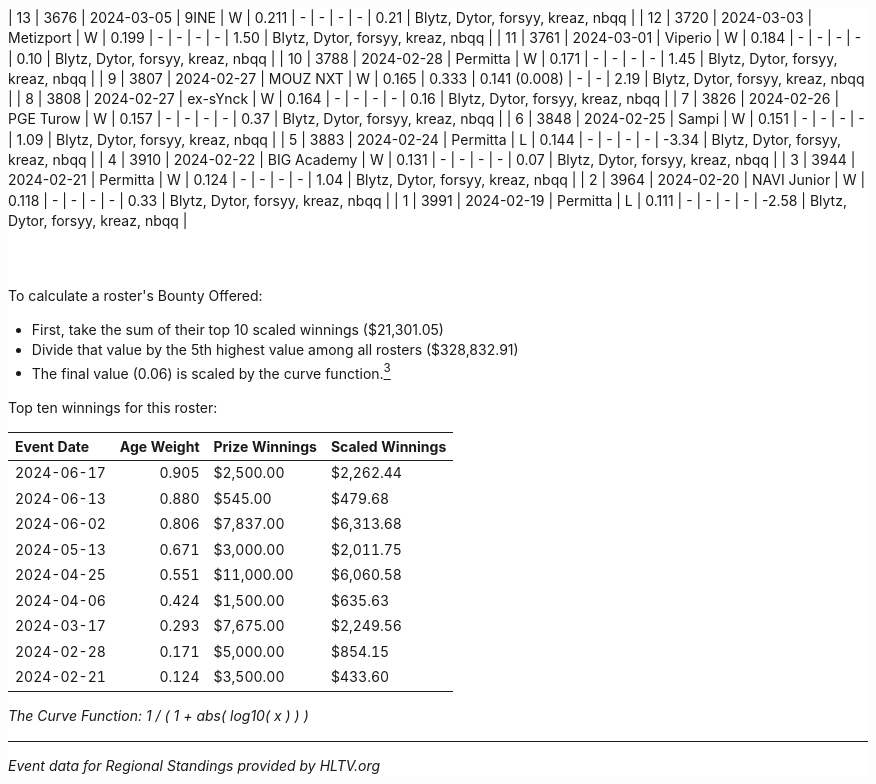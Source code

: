 |           13 |     3676 | 2024-03-05 | 9INE            | W   | 0.211      | -            | -                | -                | -         |     0.21 | Blytz, Dytor, forsyy, kreaz, nbqq |
|           12 |     3720 | 2024-03-03 | Metizport       | W   | 0.199      | -            | -                | -                | -         |     1.50 | Blytz, Dytor, forsyy, kreaz, nbqq |
|           11 |     3761 | 2024-03-01 | Viperio         | W   | 0.184      | -            | -                | -                | -         |     0.10 | Blytz, Dytor, forsyy, kreaz, nbqq |
|           10 |     3788 | 2024-02-28 | Permitta        | W   | 0.171      | -            | -                | -                | -         |     1.45 | Blytz, Dytor, forsyy, kreaz, nbqq |
|            9 |     3807 | 2024-02-27 | MOUZ NXT        | W   | 0.165      | 0.333        | 0.141 (0.008)    | -                | -         |     2.19 | Blytz, Dytor, forsyy, kreaz, nbqq |
|            8 |     3808 | 2024-02-27 | ex-sYnck        | W   | 0.164      | -            | -                | -                | -         |     0.16 | Blytz, Dytor, forsyy, kreaz, nbqq |
|            7 |     3826 | 2024-02-26 | PGE Turow       | W   | 0.157      | -            | -                | -                | -         |     0.37 | Blytz, Dytor, forsyy, kreaz, nbqq |
|            6 |     3848 | 2024-02-25 | Sampi           | W   | 0.151      | -            | -                | -                | -         |     1.09 | Blytz, Dytor, forsyy, kreaz, nbqq |
|            5 |     3883 | 2024-02-24 | Permitta        | L   | 0.144      | -            | -                | -                | -         |    -3.34 | Blytz, Dytor, forsyy, kreaz, nbqq |
|            4 |     3910 | 2024-02-22 | BIG Academy     | W   | 0.131      | -            | -                | -                | -         |     0.07 | Blytz, Dytor, forsyy, kreaz, nbqq |
|            3 |     3944 | 2024-02-21 | Permitta        | W   | 0.124      | -            | -                | -                | -         |     1.04 | Blytz, Dytor, forsyy, kreaz, nbqq |
|            2 |     3964 | 2024-02-20 | NAVI Junior     | W   | 0.118      | -            | -                | -                | -         |     0.33 | Blytz, Dytor, forsyy, kreaz, nbqq |
|            1 |     3991 | 2024-02-19 | Permitta        | L   | 0.111      | -            | -                | -                | -         |    -2.58 | Blytz, Dytor, forsyy, kreaz, nbqq |

<br />
<span id="table2"></span><br />
To calculate a roster's Bounty Offered:<br />

- First, take the sum of their top 10 scaled winnings ($21,301.05)
- Divide that value by the 5th highest value among all rosters ($328,832.91)
- The final value (0.06) is scaled by the curve function.[<sup>3</sup>](#curveFunction)

Top ten winnings for this roster:<br />

| Event Date | Age Weight | Prize Winnings | Scaled Winnings |
| :- | -: | :- | :- |
| 2024-06-17 |      0.905 | $2,500.00      | $2,262.44       |
| 2024-06-13 |      0.880 | $545.00        | $479.68         |
| 2024-06-02 |      0.806 | $7,837.00      | $6,313.68       |
| 2024-05-13 |      0.671 | $3,000.00      | $2,011.75       |
| 2024-04-25 |      0.551 | $11,000.00     | $6,060.58       |
| 2024-04-06 |      0.424 | $1,500.00      | $635.63         |
| 2024-03-17 |      0.293 | $7,675.00      | $2,249.56       |
| 2024-02-28 |      0.171 | $5,000.00      | $854.15         |
| 2024-02-21 |      0.124 | $3,500.00      | $433.60         |


<span id="curveFunction"></span>_The Curve Function: 1 / ( 1 + abs( log10( x ) ) )_<br />

---
_Event data for Regional Standings provided by HLTV.org_<br />
